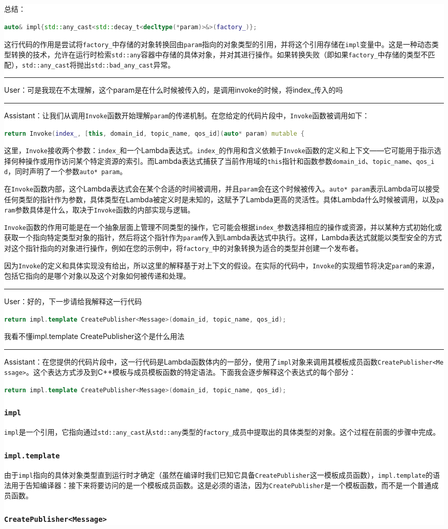 总结：
```cpp
auto& impl{std::any_cast<std::decay_t<decltype(*param)>&>(factory_)};
```
这行代码的作用是尝试将`factory_`中存储的对象转换回由`param`指向的对象类型的引用，并将这个引用存储在`impl`变量中。这是一种动态类型转换的技术，允许在运行时检索`std::any`容器中存储的具体对象，并对其进行操作。如果转换失败（即如果`factory_`中存储的类型不匹配），`std::any_cast`将抛出`std::bad_any_cast`异常。

---

User：可是我现在不太理解，这个param是在什么时候被传入的，是调用invoke的时候，将index_传入的吗

---

Assistant：让我们从调用`Invoke`函数开始理解`param`的传递机制。在您给定的代码片段中，`Invoke`函数被调用如下：

```cpp
return Invoke(index_, [this, domain_id, topic_name, qos_id](auto* param) mutable {
```

这里，`Invoke`接收两个参数：`index_`和一个Lambda表达式。`index_`的作用和含义依赖于`Invoke`函数的定义和上下文——它可能用于指示选择何种操作或用作访问某个特定资源的索引。而Lambda表达式捕获了当前作用域的`this`指针和函数参数`domain_id`、`topic_name`、`qos_id`，同时声明了一个参数`auto* param`。

在`Invoke`函数内部，这个Lambda表达式会在某个合适的时间被调用，并且`param`会在这个时候被传入。`auto* param`表示Lambda可以接受任何类型的指针作为参数，具体类型在Lambda被定义时是未知的，这赋予了Lambda更高的灵活性。具体Lambda什么时候被调用，以及`param`参数具体是什么，取决于`Invoke`函数的内部实现与逻辑。

`Invoke`函数的作用可能是在一个抽象层面上管理不同类型的操作，它可能会根据`index_`参数选择相应的操作或资源，并以某种方式初始化或获取一个指向特定类型对象的指针，然后将这个指针作为`param`传入到Lambda表达式中执行。这样，Lambda表达式就能以类型安全的方式对这个指针指向的对象进行操作，例如在您的示例中，将`factory_`中的对象转换为适合的类型并创建一个发布者。

因为`Invoke`的定义和具体实现没有给出，所以这里的解释基于对上下文的假设。在实际的代码中，`Invoke`的实现细节将决定`param`的来源，包括它指向的是哪个对象以及这个对象如何被传递和处理。

---

User：好的，下一步请给我解释这一行代码
```cpp
return impl.template CreatePublisher<Message>(domain_id, topic_name, qos_id);
```
我看不懂impl.template CreatePublisher这个是什么用法

---

Assistant：在您提供的代码片段中，这一行代码是Lambda函数体内的一部分，使用了`impl`对象来调用其模板成员函数`CreatePublisher<Message>`。这个表达方式涉及到C++模板与成员模板函数的特定语法。下面我会逐步解释这个表达式的每个部分：

```cpp
return impl.template CreatePublisher<Message>(domain_id, topic_name, qos_id);
```

### `impl`

`impl`是一个引用，它指向通过`std::any_cast`从`std::any`类型的`factory_`成员中提取出的具体类型的对象。这个过程在前面的步骤中完成。

### `impl.template`

由于`impl`指向的具体对象类型直到运行时才确定（虽然在编译时我们已知它具备`CreatePublisher`这一模板成员函数），`impl.template`的语法用于告知编译器：接下来将要访问的是一个模板成员函数。这是必须的语法，因为`CreatePublisher`是一个模板函数，而不是一个普通成员函数。

### `CreatePublisher<Message>`

